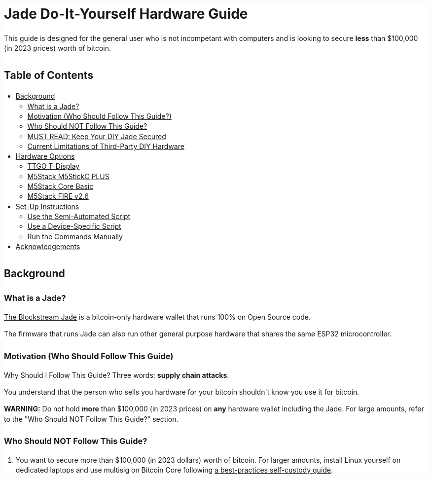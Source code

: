 # Jade Do-It-Yourself Hardware Guide

This guide is designed for the general user who is not incompetant with computers and is looking to secure **less** than $100,000 (in 2023 prices) worth of bitcoin.

## Table of Contents

- [Background](#background)
  - [What is a Jade?](#what-is-a-jade)
  - [Motivation (Who Should Follow This Guide?)](#motivation-who-should-follow-this-guide)
  - [Who Should NOT Follow This Guide?](#who-should-not-follow-this-guide)
  - [MUST READ: Keep Your DIY Jade Secured](#must-read-keep-your-diy-jade-secured)
  - [Current Limitations of Third-Party DIY Hardware](#current-limitations-of-third-party-diy-hardware)
- [Hardware Options](#hardware-options)
  - [TTGO T-Display](#ttgo-t-display)
  - [M5Stack M5StickC PLUS](#m5stack-m5stickc-plus)
  - [M5Stack Core Basic](#m5stack-core-basic)
  - [M5Stack FIRE v2.6](#m5stack-fire-v26)
- [Set-Up Instructions](#set-up-instructions)
  - [Use the Semi-Automated Script](#use-the-semi-automated-script)
  - [Use a Device-Specific Script](#use-a-device-specific-script)
  - [Run the Commands Manually](#run-the-commands-manually)
- [Acknowledgements](#acknowledgements)

## Background

### What is a Jade?

[The Blockstream Jade](https://blockstream.com/jade) is a bitcoin-only hardware wallet that runs 100% on Open Source code.

The firmware that runs Jade can also run other general purpose hardware that shares the same ESP32 microcontroller.

### Motivation (Who Should Follow This Guide)

Why Should I Follow This Guide? Three words: **supply chain attacks**.

You understand that the person who sells you hardware for your bitcoin shouldn't know you use it for bitcoin.

**WARNING:** Do not hold **more** than $100,000 (in 2023 prices) on **any** hardware wallet including the Jade. For large amounts, refer to the "Who Should NOT Follow This Guide?" section.

### Who Should NOT Follow This Guide?

1. You want to secure more than $100,000 (in 2023 dollars) worth of bitcoin. For larger amounts, install Linux yourself on dedicated laptops and use multisig on Bitcoin Core following [a best-practices self-custody guide](https://yeticold.com).
